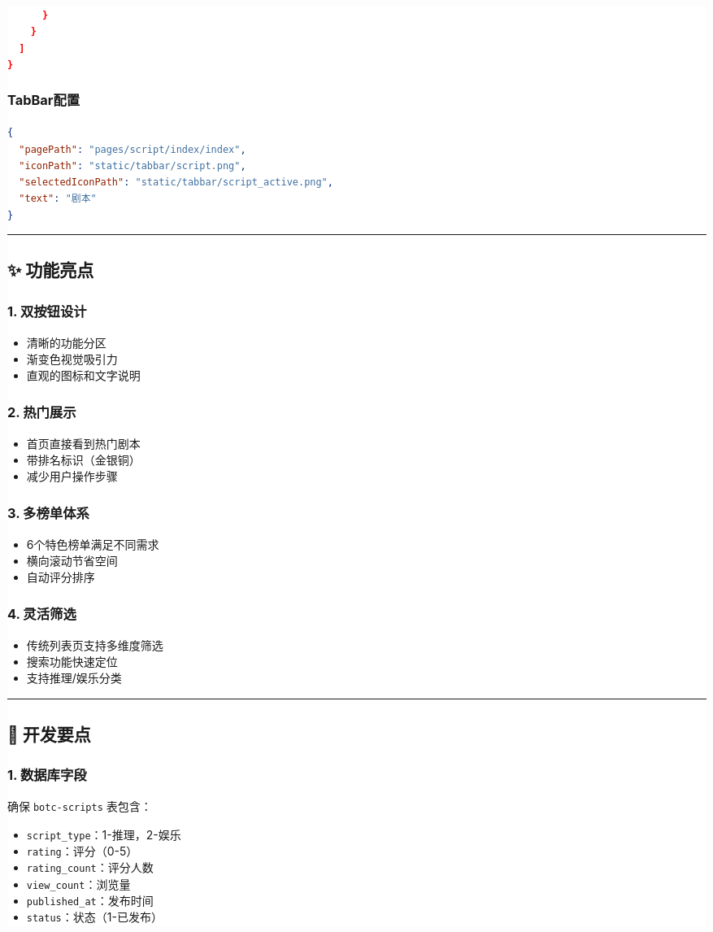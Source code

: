 ```json
      }
    }
  ]
}
```

### TabBar配置

```json
{
  "pagePath": "pages/script/index/index",
  "iconPath": "static/tabbar/script.png",
  "selectedIconPath": "static/tabbar/script_active.png",
  "text": "剧本"
}
```

---

## ✨ 功能亮点

### 1. 双按钮设计
- 清晰的功能分区
- 渐变色视觉吸引力
- 直观的图标和文字说明

### 2. 热门展示
- 首页直接看到热门剧本
- 带排名标识（金银铜）
- 减少用户操作步骤

### 3. 多榜单体系
- 6个特色榜单满足不同需求
- 横向滚动节省空间
- 自动评分排序

### 4. 灵活筛选
- 传统列表页支持多维度筛选
- 搜索功能快速定位
- 支持推理/娱乐分类

---

## 📝 开发要点

### 1. 数据库字段

确保 `botc-scripts` 表包含：
- `script_type`：1-推理，2-娱乐
- `rating`：评分（0-5）
- `rating_count`：评分人数
- `view_count`：浏览量
- `published_at`：发布时间
- `status`：状态（1-已发布）

